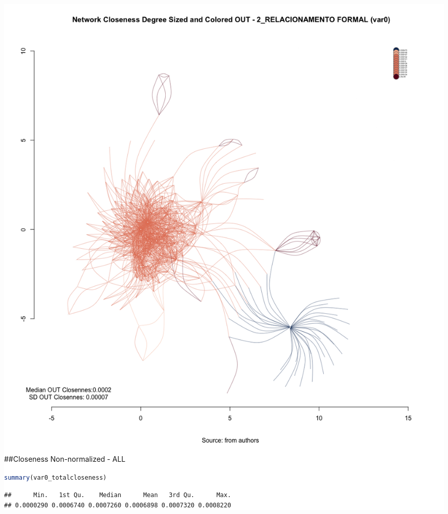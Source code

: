 ![](2_RELACIONAMENTO_FORMAL_3_closeness_files/figure-html/unnamed-chunk-11-1.png)

##Closeness Non-normalized - ALL

```r
summary(var0_totalcloseness)
```

```
##      Min.   1st Qu.    Median      Mean   3rd Qu.      Max. 
## 0.0000290 0.0006740 0.0007260 0.0006898 0.0007320 0.0008220
```

